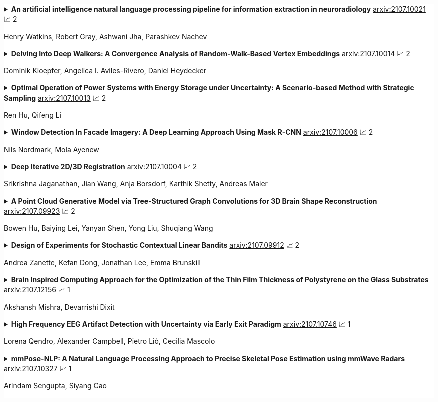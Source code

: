 <details><summary><b>An artificial intelligence natural language processing pipeline for information extraction in neuroradiology</b>
<a href="https://arxiv.org/abs/2107.10021">arxiv:2107.10021</a>
&#x1F4C8; 2 <br>
<p>Henry Watkins, Robert Gray, Ashwani Jha, Parashkev Nachev</p></summary></details>

<details><summary><b>Delving Into Deep Walkers: A Convergence Analysis of Random-Walk-Based Vertex Embeddings</b>
<a href="https://arxiv.org/abs/2107.10014">arxiv:2107.10014</a>
&#x1F4C8; 2 <br>
<p>Dominik Kloepfer, Angelica I. Aviles-Rivero, Daniel Heydecker</p></summary></details>

<details><summary><b>Optimal Operation of Power Systems with Energy Storage under Uncertainty: A Scenario-based Method with Strategic Sampling</b>
<a href="https://arxiv.org/abs/2107.10013">arxiv:2107.10013</a>
&#x1F4C8; 2 <br>
<p>Ren Hu, Qifeng Li</p></summary></details>

<details><summary><b>Window Detection In Facade Imagery: A Deep Learning Approach Using Mask R-CNN</b>
<a href="https://arxiv.org/abs/2107.10006">arxiv:2107.10006</a>
&#x1F4C8; 2 <br>
<p>Nils Nordmark, Mola Ayenew</p></summary></details>

<details><summary><b>Deep Iterative 2D/3D Registration</b>
<a href="https://arxiv.org/abs/2107.10004">arxiv:2107.10004</a>
&#x1F4C8; 2 <br>
<p>Srikrishna Jaganathan, Jian Wang, Anja Borsdorf, Karthik Shetty, Andreas Maier</p></summary></details>

<details><summary><b>A Point Cloud Generative Model via Tree-Structured Graph Convolutions for 3D Brain Shape Reconstruction</b>
<a href="https://arxiv.org/abs/2107.09923">arxiv:2107.09923</a>
&#x1F4C8; 2 <br>
<p>Bowen Hu, Baiying Lei, Yanyan Shen, Yong Liu, Shuqiang Wang</p></summary></details>

<details><summary><b>Design of Experiments for Stochastic Contextual Linear Bandits</b>
<a href="https://arxiv.org/abs/2107.09912">arxiv:2107.09912</a>
&#x1F4C8; 2 <br>
<p>Andrea Zanette, Kefan Dong, Jonathan Lee, Emma Brunskill</p></summary></details>

<details><summary><b>Brain Inspired Computing Approach for the Optimization of the Thin Film Thickness of Polystyrene on the Glass Substrates</b>
<a href="https://arxiv.org/abs/2107.12156">arxiv:2107.12156</a>
&#x1F4C8; 1 <br>
<p>Akshansh Mishra, Devarrishi Dixit</p></summary></details>

<details><summary><b>High Frequency EEG Artifact Detection with Uncertainty via Early Exit Paradigm</b>
<a href="https://arxiv.org/abs/2107.10746">arxiv:2107.10746</a>
&#x1F4C8; 1 <br>
<p>Lorena Qendro, Alexander Campbell, Pietro Liò, Cecilia Mascolo</p></summary></details>

<details><summary><b>mmPose-NLP: A Natural Language Processing Approach to Precise Skeletal Pose Estimation using mmWave Radars</b>
<a href="https://arxiv.org/abs/2107.10327">arxiv:2107.10327</a>
&#x1F4C8; 1 <br>
<p>Arindam Sengupta, Siyang Cao</p></summary></details>
